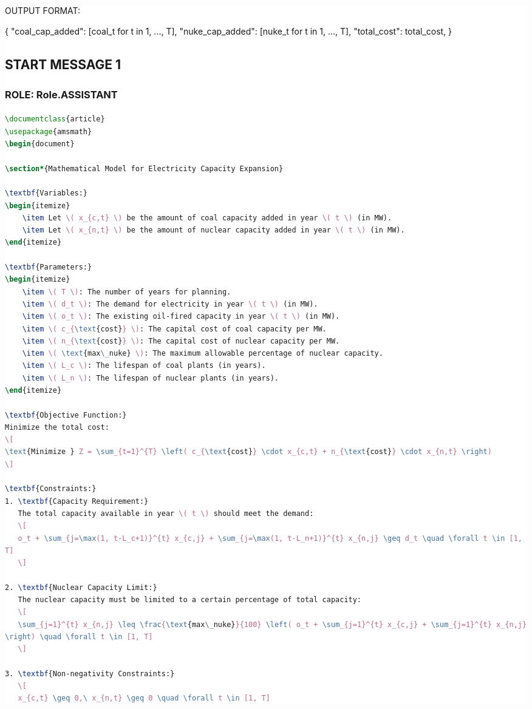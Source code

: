 
OUTPUT FORMAT:

{
    "coal_cap_added": [coal_t for t in 1, ..., T],
    "nuke_cap_added": [nuke_t for t in 1, ..., T],
    "total_cost": total_cost,
}


</DESCRIPTION>


## START MESSAGE 1 
### ROLE: Role.ASSISTANT
```latex
\documentclass{article}
\usepackage{amsmath}
\begin{document}

\section*{Mathematical Model for Electricity Capacity Expansion}

\textbf{Variables:}
\begin{itemize}
    \item Let \( x_{c,t} \) be the amount of coal capacity added in year \( t \) (in MW).
    \item Let \( x_{n,t} \) be the amount of nuclear capacity added in year \( t \) (in MW).
\end{itemize}

\textbf{Parameters:}
\begin{itemize}
    \item \( T \): The number of years for planning.
    \item \( d_t \): The demand for electricity in year \( t \) (in MW).
    \item \( o_t \): The existing oil-fired capacity in year \( t \) (in MW).
    \item \( c_{\text{cost}} \): The capital cost of coal capacity per MW.
    \item \( n_{\text{cost}} \): The capital cost of nuclear capacity per MW.
    \item \( \text{max\_nuke} \): The maximum allowable percentage of nuclear capacity.
    \item \( L_c \): The lifespan of coal plants (in years).
    \item \( L_n \): The lifespan of nuclear plants (in years).
\end{itemize}

\textbf{Objective Function:}
Minimize the total cost:
\[
\text{Minimize } Z = \sum_{t=1}^{T} \left( c_{\text{cost}} \cdot x_{c,t} + n_{\text{cost}} \cdot x_{n,t} \right)
\]

\textbf{Constraints:}
1. \textbf{Capacity Requirement:}
   The total capacity available in year \( t \) should meet the demand:
   \[
   o_t + \sum_{j=\max(1, t-L_c+1)}^{t} x_{c,j} + \sum_{j=\max(1, t-L_n+1)}^{t} x_{n,j} \geq d_t \quad \forall t \in [1, T]
   \]

2. \textbf{Nuclear Capacity Limit:}
   The nuclear capacity must be limited to a certain percentage of total capacity:
   \[
   \sum_{j=1}^{t} x_{n,j} \leq \frac{\text{max\_nuke}}{100} \left( o_t + \sum_{j=1}^{t} x_{c,j} + \sum_{j=1}^{t} x_{n,j} \right) \quad \forall t \in [1, T]
   \]

3. \textbf{Non-negativity Constraints:}
   \[
   x_{c,t} \geq 0,\ x_{n,t} \geq 0 \quad \forall t \in [1, T]
```